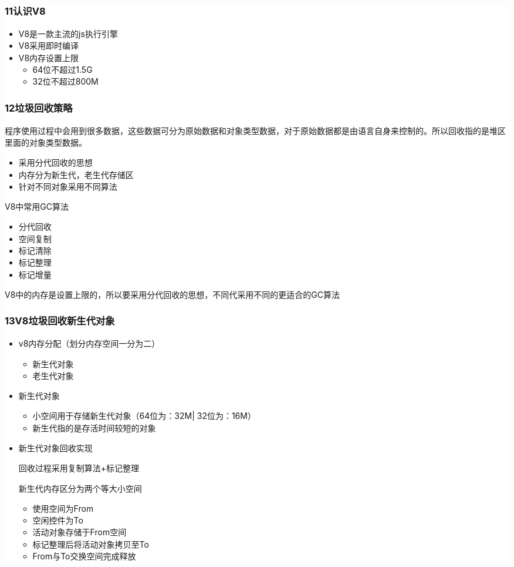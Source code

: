 

### 11认识V8

- V8是一款主流的js执行引擎
- V8采用即时编译
- V8内存设置上限
  - 64位不超过1.5G
  - 32位不超过800M



### 12垃圾回收策略

​	程序使用过程中会用到很多数据，这些数据可分为原始数据和对象类型数据，对于原始数据都是由语言自身来控制的。所以回收指的是堆区里面的对象类型数据。



- 采用分代回收的思想
- 内存分为新生代，老生代存储区
- 针对不同对象采用不同算法



V8中常用GC算法

- 分代回收
- 空间复制
- 标记清除
- 标记整理
- 标记增量



V8中的内存是设置上限的，所以要采用分代回收的思想，不同代采用不同的更适合的GC算法



### 13V8垃圾回收新生代对象

- v8内存分配（划分内存空间一分为二）
  - 新生代对象
  - 老生代对象

- 新生代对象
  - 小空间用于存储新生代对象（64位为：32M| 32位为：16M）
  - 新生代指的是存活时间较短的对象



- 新生代对象回收实现

  回收过程采用复制算法+标记整理

  新生代内存区分为两个等大小空间

  - 使用空间为From
  - 空闲控件为To
  - 活动对象存储于From空间
  - 标记整理后将活动对象拷贝至To
  - From与To交换空间完成释放
